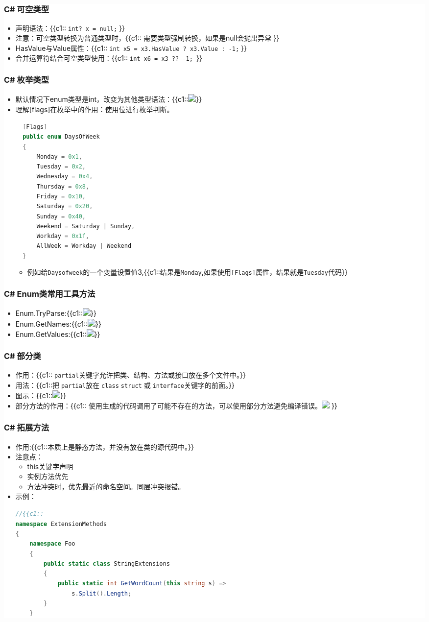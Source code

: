 ### C# 可空类型 [ ](C#_20210327100148483)
+ 声明语法：{{c1:: `int? x = null;` }}
+ 注意：可空类型转换为普通类型时，{{c1:: 需要类型强制转换，如果是null会抛出异常 }}
+ HasValue与Value属性：{{c1:: `int x5 = x3.HasValue ? x3.Value : -1;` }}
+ 合并运算符结合可空类型使用：{{c1:: `int x6 = x3 ?? -1; `}}

### C# 枚举类型 [ ](C#_20210327100148485)
+ 默认情况下enum类型是int，改变为其他类型语法：{{c1::![](https://gitee.com/xieyun714/nodeimage/raw/master/img/20210322153339.png)}}
+ 理解[flags]在枚举中的作用：使用位进行枚举判断。
  ```c#
    [Flags]
    public enum DaysOfWeek
    {
        Monday = 0x1,
        Tuesday = 0x2,
        Wednesday = 0x4,
        Thursday = 0x8,
        Friday = 0x10,
        Saturday = 0x20,
        Sunday = 0x40,
        Weekend = Saturday | Sunday,
        Workday = 0x1f,
        AllWeek = Workday | Weekend
    }
  ```
  + 例如给`Daysofweek`的一个变量设置值3,{{c1::结果是`Monday`,如果使用`[Flags]`属性，结果就是`Tuesday`代码}}

### C# Enum类常用工具方法 [ ](C#_20210327100148487)
+ Enum.TryParse:{{c1::![](https://gitee.com/xieyun714/nodeimage/raw/master/img/20210322154805.png)}}
+ Enum.GetNames:{{c1::![](https://gitee.com/xieyun714/nodeimage/raw/master/img/20210322154815.png)}}
+ Enum.GetValues:{{c1::![](https://gitee.com/xieyun714/nodeimage/raw/master/img/20210322154824.png)}}

### C# 部分类 [ ](C#_20210327100148490)
+ 作用：{{c1:: `partial`关键字允许把类、结构、方法或接口放在多个文件中。}}
+ 用法：{{c1::把 `partial`放在 `class` `struct` 或 `interface`关键字的前面。}}
+ 图示：{{c1::![](https://gitee.com/xieyun714/nodeimage/raw/master/img/20210322161219.png)}}
+ 部分方法的作用：{{c1:: 使用生成的代码调用了可能不存在的方法，可以使用部分方法避免编译错误。![](https://gitee.com/xieyun714/nodeimage/raw/master/img/20210322161448.png) }}

### C# 拓展方法 [ ](C#_20210327100148493)
+ 作用:{{c1::本质上是静态方法，并没有放在类的源代码中。}}
+ 注意点：
  + this关键字声明
  + 实例方法优先
  + 方法冲突时，优先最近的命名空间。同层冲突报错。
+ 示例：
  ```C#
  //{{c1::
  namespace ExtensionMethods
  {
      namespace Foo
      {
          public static class StringExtensions
          {
              public static int GetWordCount(this string s) =>
                  s.Split().Length;           
          }
      }
  ```